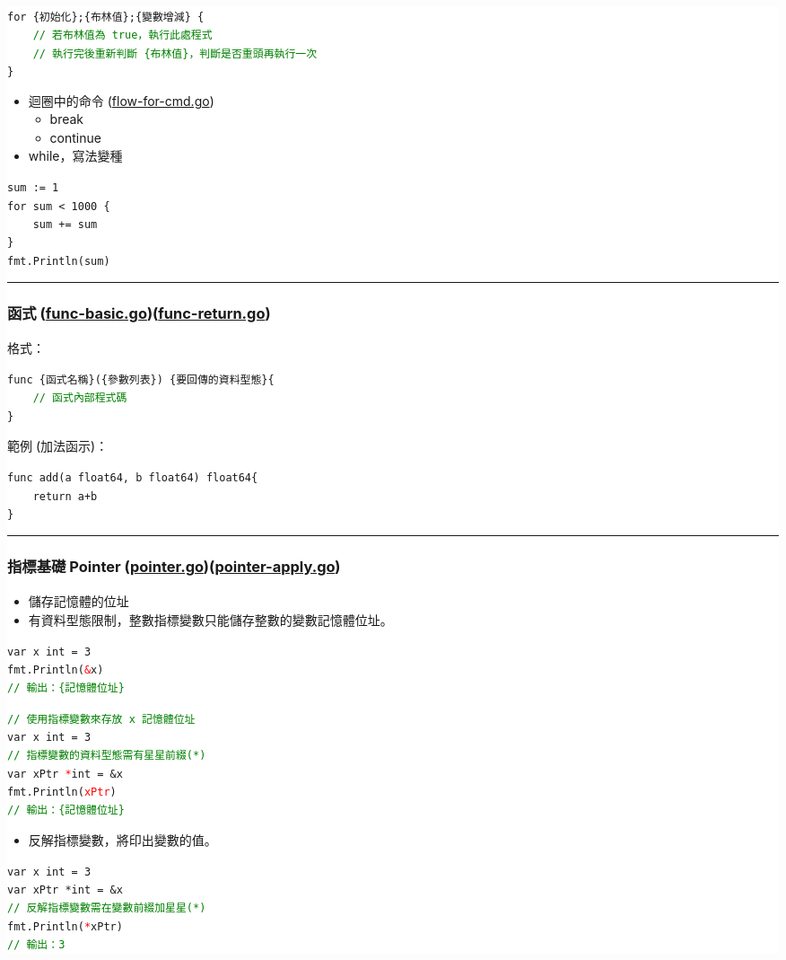 <pre><code>for {初始化};{布林值};{變數增減} {
    <font color="green">// 若布林值為 true，執行此處程式</font>
    <font color="green">// 執行完後重新判斷 {布林值}，判斷是否重頭再執行一次</font>
}</code></pre>

- 迴圈中的命令 ([flow-for-cmd.go](./src/flow-for-cmd.go))
    - break
    - continue
- while，寫法變種
<pre><code>sum := 1
for sum < 1000 {
    sum += sum
}
fmt.Println(sum)
</code></pre>

---

### 函式 ([func-basic.go](./src/func-basic.go))([func-return.go](./src/func-return.go))
格式：
<pre><code>func {函式名稱}({參數列表}) {要回傳的資料型態}{
    <font color="green">// 函式內部程式碼</font>
}</code></pre>
範例 (加法函示)：
<pre><code>func add(a float64, b float64) float64{
    return a+b
}</code></pre>
---

### 指標基礎 Pointer ([pointer.go](./src/pointer.go))([pointer-apply.go](./src/pointer-apply.go))

- 儲存記憶體的位址
- 有資料型態限制，整數指標變數只能儲存整數的變數記憶體位址。

<pre><code>var x int = 3
fmt.Println(<font color="red">&</font>x)
<font color="green">// 輸出：{記憶體位址}</font></code></pre>

<pre><code><font color="green">// 使用指標變數來存放 x 記憶體位址</font>
var x int = 3
<font color="green">// 指標變數的資料型態需有星星前綴(*)</font>
var xPtr <font color="red">*</font>int = &x
fmt.Println(<font color="red">xPtr</font>)
<font color="green">// 輸出：{記憶體位址}</font></code></pre>
- 反解指標變數，將印出變數的值。

<pre><code>var x int = 3
var xPtr *int = &x
<font color="green">// 反解指標變數需在變數前綴加星星(*)</font>
fmt.Println(<font color="red">*</font>xPtr)
<font color="green">// 輸出：3</font></code></pre>
